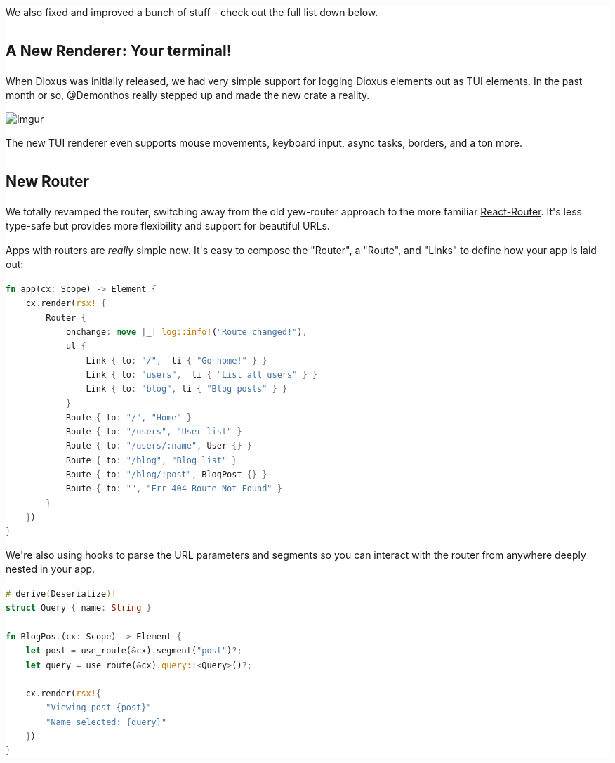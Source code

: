 We also fixed and improved a bunch of stuff - check out the full list down below.


## A New Renderer: Your terminal!

When Dioxus was initially released, we had very simple support for logging Dioxus elements out as TUI elements. In the past month or so, [@Demonthos](https://github.com/Demonthos) really stepped up and made the new crate a reality.


![Imgur](https://i.imgur.com/GL7uu3r.png)

The new TUI renderer even supports mouse movements, keyboard input, async tasks, borders, and a ton more.

<blockquote class="imgur-embed-pub" lang="en" data-id="a/49n7Hj2" data-context="false" ><a href="//imgur.com/a/49n7Hj2"></a></blockquote><script async src="//s.imgur.com/min/embed.js" charset="utf-8"></script>



## New Router

We totally revamped the router, switching away from the old yew-router approach to the more familiar [React-Router](http://reactrouter.com). It's less type-safe but provides more flexibility and support for beautiful URLs.

Apps with routers are *really* simple now. It's easy to compose the "Router", a "Route", and "Links" to define how your app is laid out:

```rust
fn app(cx: Scope) -> Element {
    cx.render(rsx! {
        Router {
            onchange: move |_| log::info!("Route changed!"),
            ul {
                Link { to: "/",  li { "Go home!" } }
                Link { to: "users",  li { "List all users" } }
                Link { to: "blog", li { "Blog posts" } }
            }
            Route { to: "/", "Home" }
            Route { to: "/users", "User list" }
            Route { to: "/users/:name", User {} }
            Route { to: "/blog", "Blog list" }
            Route { to: "/blog/:post", BlogPost {} }
            Route { to: "", "Err 404 Route Not Found" }
        }
    })
}
```

We're also using hooks to parse the URL parameters and segments so you can interact with the router from anywhere deeply nested in your app.

```rust
#[derive(Deserialize)]
struct Query { name: String }

fn BlogPost(cx: Scope) -> Element {
    let post = use_route(&cx).segment("post")?;
    let query = use_route(&cx).query::<Query>()?;

    cx.render(rsx!{
        "Viewing post {post}"
        "Name selected: {query}"
    })
}
```
